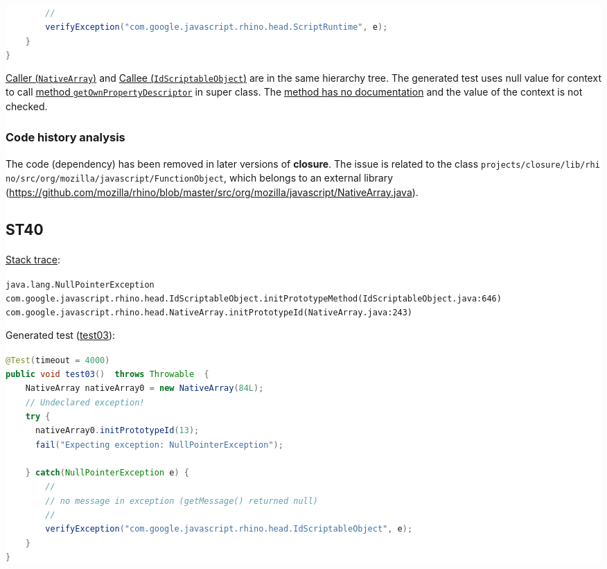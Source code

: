 ```java
        //
        verifyException("com.google.javascript.rhino.head.ScriptRuntime", e);
    }
}
```

[Caller (`NativeArray`)](projects/closure/lib/rhino/src/org/mozilla/javascript/NativeArray.java) and [Callee (`IdScriptableObject`)](projects/closure/lib/rhino/src/org/mozilla/javascript/IdScriptableObject.java) are in the same hierarchy tree. The generated test uses null value for context to call [method `getOwnPropertyDescriptor`](projects/closure/lib/rhino/src/org/mozilla/javascript/NativeArray.java#L584) in super class. The [method has no documentation](projects/closure/lib/rhino/src/org/mozilla/javascript/ScriptableObject.java#L3092) and the value of the context is not checked.

### Code history analysis

The code (dependency) has been removed in later versions of **closure**. The issue is related to the class `projects/closure/lib/rhino/src/org/mozilla/javascript/FunctionObject`, which belongs to an external library (https://github.com/mozilla/rhino/blob/master/src/org/mozilla/javascript/NativeArray.java).

## ST40

[Stack trace](stacktraces.md#st40-f19):

```
java.lang.NullPointerException
com.google.javascript.rhino.head.IdScriptableObject.initPrototypeMethod(IdScriptableObject.java:646)
com.google.javascript.rhino.head.NativeArray.initPrototypeId(NativeArray.java:243)
```

Generated test ([test03](../../results/cling/closure-com.google.javascript.rhino.head.NativeArray-com.google.javascript.rhino.head.IdScriptableObject-2/com/google/javascript/rhino/head/NativeArray_ESTest.java#L90)):

```java
@Test(timeout = 4000)
public void test03()  throws Throwable  {
    NativeArray nativeArray0 = new NativeArray(84L);
    // Undeclared exception!
    try {
      nativeArray0.initPrototypeId(13);
      fail("Expecting exception: NullPointerException");

    } catch(NullPointerException e) {
        //
        // no message in exception (getMessage() returned null)
        //
        verifyException("com.google.javascript.rhino.head.IdScriptableObject", e);
    }
}
```

